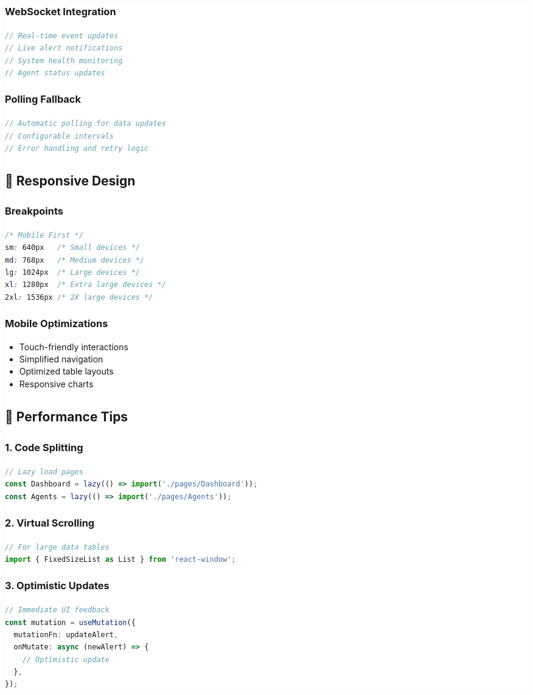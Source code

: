 ### WebSocket Integration
```typescript
// Real-time event updates
// Live alert notifications
// System health monitoring
// Agent status updates
```

### Polling Fallback
```typescript
// Automatic polling for data updates
// Configurable intervals
// Error handling and retry logic
```

## 📱 Responsive Design

### Breakpoints
```css
/* Mobile First */
sm: 640px   /* Small devices */
md: 768px   /* Medium devices */
lg: 1024px  /* Large devices */
xl: 1280px  /* Extra large devices */
2xl: 1536px /* 2X large devices */
```

### Mobile Optimizations
- Touch-friendly interactions
- Simplified navigation
- Optimized table layouts
- Responsive charts

## 🚀 Performance Tips

### 1. Code Splitting
```typescript
// Lazy load pages
const Dashboard = lazy(() => import('./pages/Dashboard'));
const Agents = lazy(() => import('./pages/Agents'));
```

### 2. Virtual Scrolling
```typescript
// For large data tables
import { FixedSizeList as List } from 'react-window';
```

### 3. Optimistic Updates
```typescript
// Immediate UI feedback
const mutation = useMutation({
  mutationFn: updateAlert,
  onMutate: async (newAlert) => {
    // Optimistic update
  },
});
```
